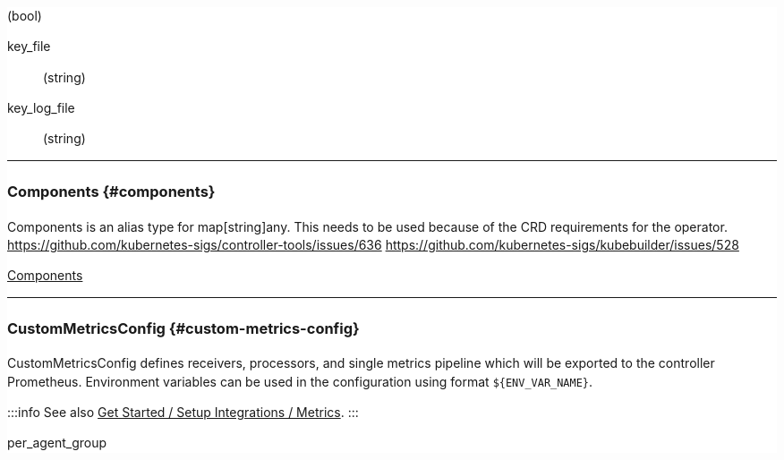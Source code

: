 

(bool)



</dd>
<dt>key_file</dt>
<dd>



(string)



</dd>
<dt>key_log_file</dt>
<dd>



(string)



</dd>
</dl>

---



### Components {#components}



Components is an alias type for map[string]any. This needs to be used
because of the CRD requirements for the operator.
https://github.com/kubernetes-sigs/controller-tools/issues/636
https://github.com/kubernetes-sigs/kubebuilder/issues/528

[Components](#components)

---



### CustomMetricsConfig {#custom-metrics-config}



CustomMetricsConfig defines receivers, processors, and single metrics pipeline which will be exported to the controller Prometheus.
Environment variables can be used in the configuration using format `${ENV_VAR_NAME}`.

:::info
See also [Get Started / Setup Integrations / Metrics](/get-started/integrations/metrics/metrics.md).
:::

<dl>
<dt>per_agent_group</dt>
<dd>
